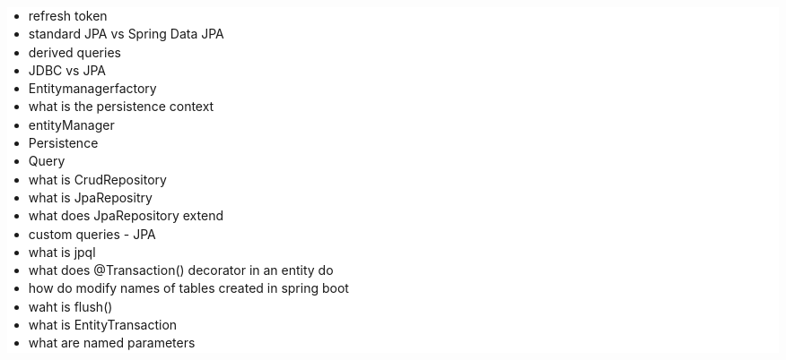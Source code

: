 * refresh token
* standard JPA vs Spring Data JPA
* derived queries
* JDBC vs JPA
* Entitymanagerfactory
* what is the persistence context
* entityManager
* Persistence 
* Query
* what is CrudRepository
* what is JpaRepositry
* what does JpaRepository extend
* custom queries - JPA
* what is jpql
* what does @Transaction() decorator in an entity do
* how do modify names of tables created in spring boot
* waht is flush()
* what is EntityTransaction
* what are named parameters